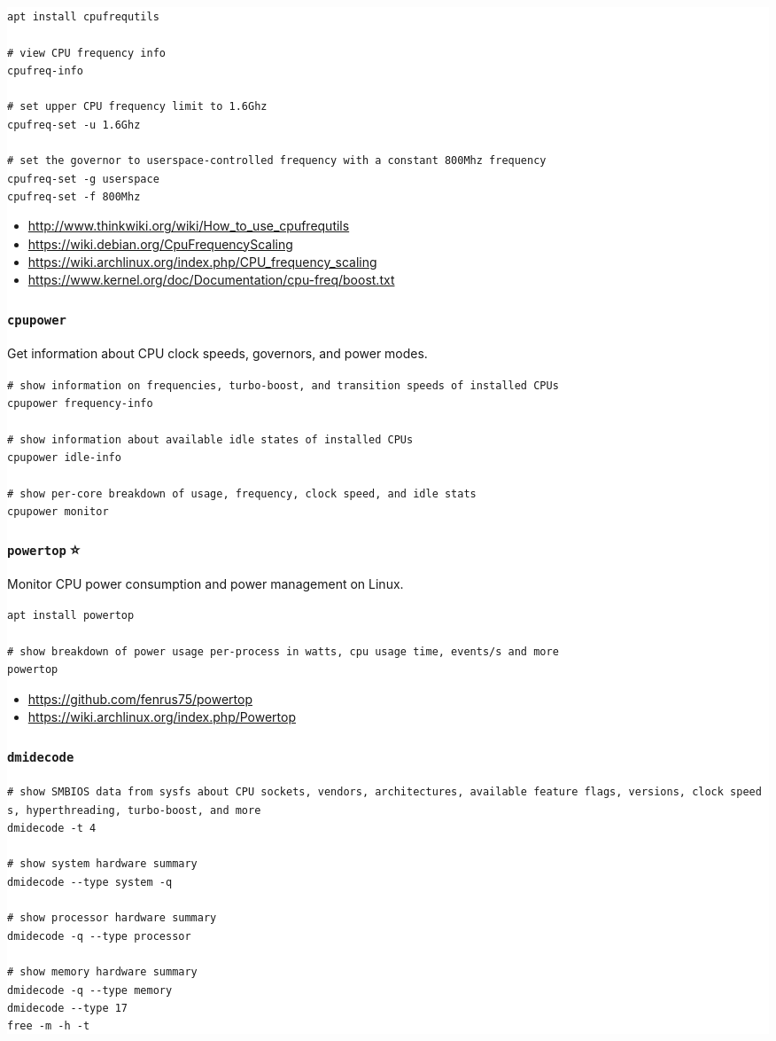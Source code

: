 ```
apt install cpufrequtils

# view CPU frequency info
cpufreq-info

# set upper CPU frequency limit to 1.6Ghz
cpufreq-set -u 1.6Ghz

# set the governor to userspace-controlled frequency with a constant 800Mhz frequency
cpufreq-set -g userspace
cpufreq-set -f 800Mhz
```

- http://www.thinkwiki.org/wiki/How_to_use_cpufrequtils
- https://wiki.debian.org/CpuFrequencyScaling
- https://wiki.archlinux.org/index.php/CPU_frequency_scaling
- https://www.kernel.org/doc/Documentation/cpu-freq/boost.txt

### `cpupower`

Get information about CPU clock speeds, governors, and power modes.

```
# show information on frequencies, turbo-boost, and transition speeds of installed CPUs
cpupower frequency-info

# show information about available idle states of installed CPUs
cpupower idle-info

# show per-core breakdown of usage, frequency, clock speed, and idle stats
cpupower monitor
```

### `powertop` ⭐️

Monitor CPU power consumption and power management on Linux.

```
apt install powertop

# show breakdown of power usage per-process in watts, cpu usage time, events/s and more
powertop
```

- https://github.com/fenrus75/powertop
- https://wiki.archlinux.org/index.php/Powertop

### `dmidecode`

```
# show SMBIOS data from sysfs about CPU sockets, vendors, architectures, available feature flags, versions, clock speeds, hyperthreading, turbo-boost, and more
dmidecode -t 4

# show system hardware summary
dmidecode --type system -q

# show processor hardware summary
dmidecode -q --type processor

# show memory hardware summary
dmidecode -q --type memory
dmidecode --type 17
free -m -h -t
```
